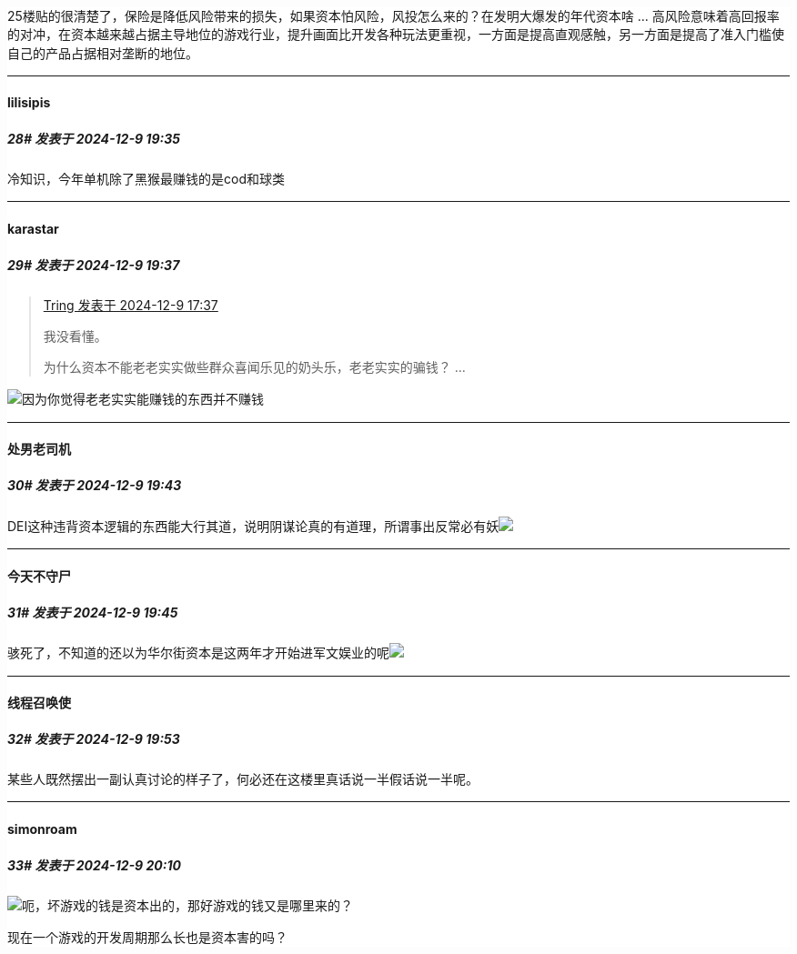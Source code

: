25楼贴的很清楚了，保险是降低风险带来的损失，如果资本怕风险，风投怎么来的？在发明大爆发的年代资本啥 ...</blockquote>
高风险意味着高回报率的对冲，在资本越来越占据主导地位的游戏行业，提升画面比开发各种玩法更重视，一方面是提高直观感触，另一方面是提高了准入门槛使自己的产品占据相对垄断的地位。

*****

####  lilisipis  
##### 28#       发表于 2024-12-9 19:35

冷知识，今年单机除了黑猴最赚钱的是cod和球类

*****

####  karastar  
##### 29#       发表于 2024-12-9 19:37

<blockquote><a href="httphttps://bbs.saraba1st.com/2b/forum.php?mod=redirect&amp;goto=findpost&amp;pid=66882471&amp;ptid=2209914" target="_blank">Tring 发表于 2024-12-9 17:37</a>

我没看懂。

为什么资本不能老老实实做些群众喜闻乐见的奶头乐，老老实实的骗钱？ ...</blockquote>
<img src="https://static.saraba1st.com/image/smiley/face2017/004.gif" referrerpolicy="no-referrer">因为你觉得老老实实能赚钱的东西并不赚钱

*****

####  处男老司机  
##### 30#       发表于 2024-12-9 19:43

DEI这种违背资本逻辑的东西能大行其道，说明阴谋论真的有道理，所谓事出反常必有妖<img src="https://static.saraba1st.com/image/smiley/carton2017/046.png" referrerpolicy="no-referrer">

*****

####  今天不守尸  
##### 31#       发表于 2024-12-9 19:45

骇死了，不知道的还以为华尔街资本是这两年才开始进军文娱业的呢<img src="https://static.saraba1st.com/image/smiley/face2017/067.png" referrerpolicy="no-referrer">

*****

####  线程召唤使  
##### 32#       发表于 2024-12-9 19:53

某些人既然摆出一副认真讨论的样子了，何必还在这楼里真话说一半假话说一半呢。

*****

####  simonroam  
##### 33#       发表于 2024-12-9 20:10

<img src="https://static.saraba1st.com/image/smiley/face2017/067.png" referrerpolicy="no-referrer">呃，坏游戏的钱是资本出的，那好游戏的钱又是哪里来的？

现在一个游戏的开发周期那么长也是资本害的吗？
